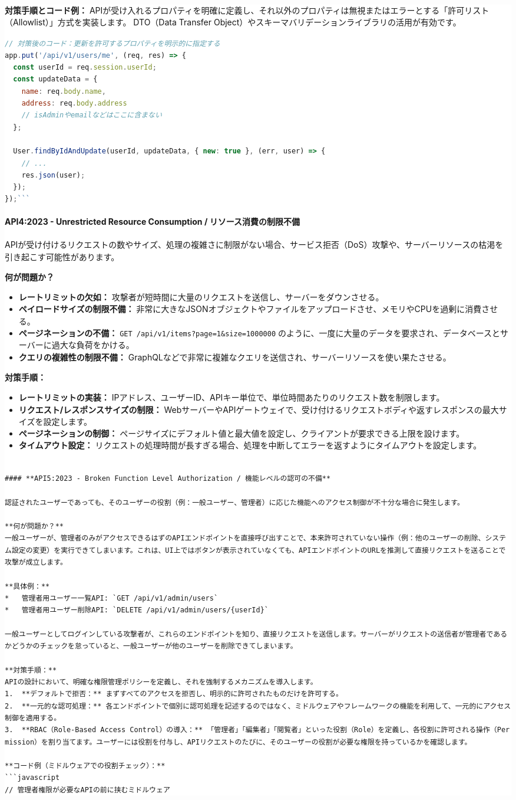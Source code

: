 **対策手順とコード例：**
APIが受け入れるプロパティを明確に定義し、それ以外のプロパティは無視またはエラーとする「許可リスト（Allowlist）」方式を実装します。 DTO（Data Transfer Object）やスキーマバリデーションライブラリの活用が有効です。

```javascript
// 対策後のコード：更新を許可するプロパティを明示的に指定する
app.put('/api/v1/users/me', (req, res) => {
  const userId = req.session.userId;
  const updateData = {
    name: req.body.name,
    address: req.body.address
    // isAdminやemailなどはここに含まない
  };

  User.findByIdAndUpdate(userId, updateData, { new: true }, (err, user) => {
    // ...
    res.json(user);
  });
});```

```

#### **API4:2023 - Unrestricted Resource Consumption / リソース消費の制限不備**

APIが受け付けるリクエストの数やサイズ、処理の複雑さに制限がない場合、サービス拒否（DoS）攻撃や、サーバーリソースの枯渇を引き起こす可能性があります。

**何が問題か？**
*   **レートリミットの欠如：** 攻撃者が短時間に大量のリクエストを送信し、サーバーをダウンさせる。
*   **ペイロードサイズの制限不備：** 非常に大きなJSONオブジェクトやファイルをアップロードさせ、メモリやCPUを過剰に消費させる。
*   **ページネーションの不備：** `GET /api/v1/items?page=1&size=1000000` のように、一度に大量のデータを要求され、データベースとサーバーに過大な負荷をかける。
*   **クエリの複雑性の制限不備：** GraphQLなどで非常に複雑なクエリを送信され、サーバーリソースを使い果たさせる。

**対策手順：**
*   **レートリミットの実装：** IPアドレス、ユーザーID、APIキー単位で、単位時間あたりのリクエスト数を制限します。
*   **リクエスト/レスポンスサイズの制限：** WebサーバーやAPIゲートウェイで、受け付けるリクエストボディや返すレスポンスの最大サイズを設定します。
*   **ページネーションの制御：** ページサイズにデフォルト値と最大値を設定し、クライアントが要求できる上限を設けます。
*   **タイムアウト設定：** リクエストの処理時間が長すぎる場合、処理を中断してエラーを返すようにタイムアウトを設定します。

```

#### **API5:2023 - Broken Function Level Authorization / 機能レベルの認可の不備**

認証されたユーザーであっても、そのユーザーの役割（例：一般ユーザー、管理者）に応じた機能へのアクセス制御が不十分な場合に発生します。

**何が問題か？**
一般ユーザーが、管理者のみがアクセスできるはずのAPIエンドポイントを直接呼び出すことで、本来許可されていない操作（例：他のユーザーの削除、システム設定の変更）を実行できてしまいます。これは、UI上ではボタンが表示されていなくても、APIエンドポイントのURLを推測して直接リクエストを送ることで攻撃が成立します。

**具体例：**
*   管理者用ユーザー一覧API: `GET /api/v1/admin/users`
*   管理者用ユーザー削除API: `DELETE /api/v1/admin/users/{userId}`

一般ユーザーとしてログインしている攻撃者が、これらのエンドポイントを知り、直接リクエストを送信します。サーバーがリクエストの送信者が管理者であるかどうかのチェックを怠っていると、一般ユーザーが他のユーザーを削除できてしまいます。

**対策手順：**
APIの設計において、明確な権限管理ポリシーを定義し、それを強制するメカニズムを導入します。
1.  **デフォルトで拒否：** まずすべてのアクセスを拒否し、明示的に許可されたものだけを許可する。
2.  **一元的な認可処理：** 各エンドポイントで個別に認可処理を記述するのではなく、ミドルウェアやフレームワークの機能を利用して、一元的にアクセス制御を適用する。
3.  **RBAC（Role-Based Access Control）の導入：** 「管理者」「編集者」「閲覧者」といった役割（Role）を定義し、各役割に許可される操作（Permission）を割り当てます。ユーザーには役割を付与し、APIリクエストのたびに、そのユーザーの役割が必要な権限を持っているかを確認します。

**コード例（ミドルウェアでの役割チェック）：**
```javascript
// 管理者権限が必要なAPIの前に挟むミドルウェア
```